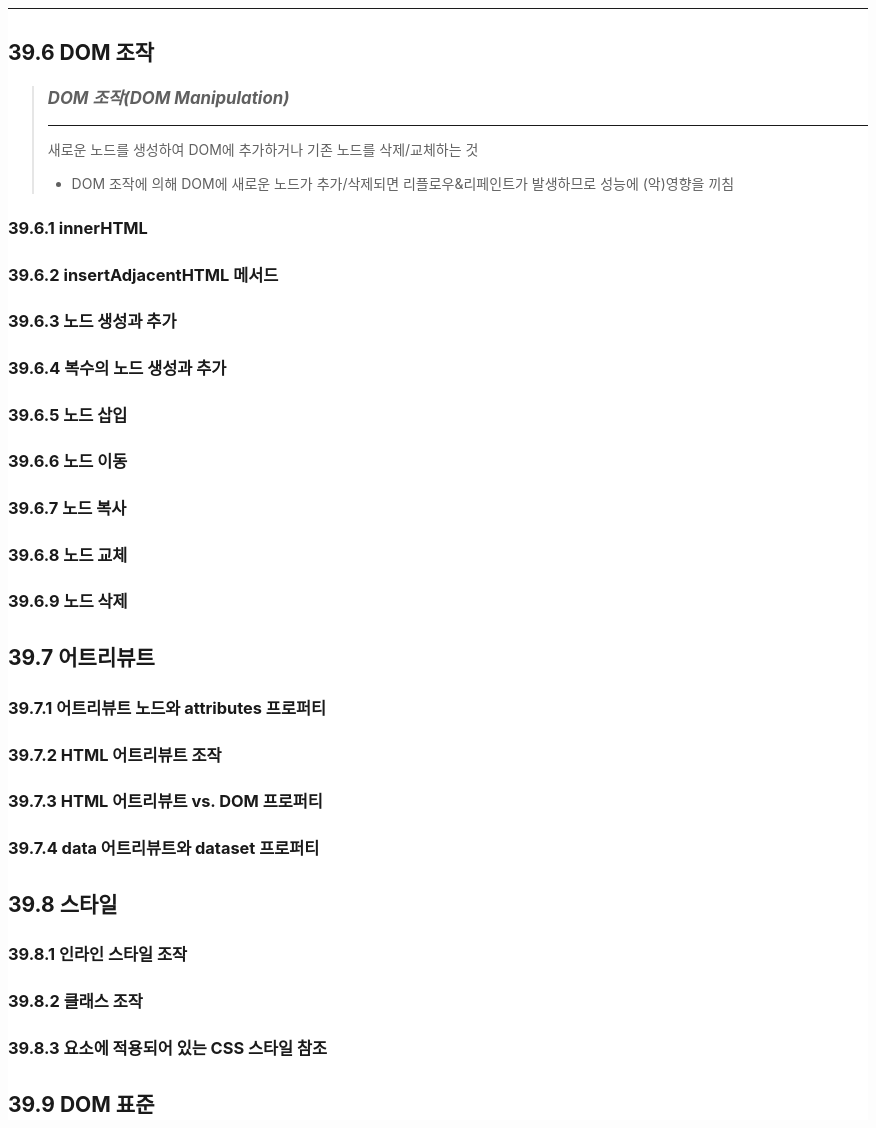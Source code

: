 ***

## 39.6 DOM 조작

> ***<big>DOM 조작(DOM Manipulation)</big>***
> ***
> 새로운 노드를 생성하여 DOM에 추가하거나 기존 노드를 삭제/교체하는 것
> * DOM 조작에 의해 DOM에 새로운 노드가 추가/삭제되면 리플로우&리페인트가 발생하므로 성능에 (악)영향을 끼침 


### 39.6.1 innerHTML
### 39.6.2 insertAdjacentHTML 메서드
### 39.6.3 노드 생성과 추가
### 39.6.4 복수의 노드 생성과 추가
### 39.6.5 노드 삽입
### 39.6.6 노드 이동
### 39.6.7 노드 복사
### 39.6.8 노드 교체
### 39.6.9 노드 삭제
## 39.7 어트리뷰트
### 39.7.1 어트리뷰트 노드와 attributes 프로퍼티
### 39.7.2 HTML 어트리뷰트 조작
### 39.7.3 HTML 어트리뷰트 vs. DOM 프로퍼티
### 39.7.4 data 어트리뷰트와 dataset 프로퍼티
## 39.8 스타일
### 39.8.1 인라인 스타일 조작
### 39.8.2 클래스 조작
### 39.8.3 요소에 적용되어 있는 CSS 스타일 참조
## 39.9 DOM 표준

